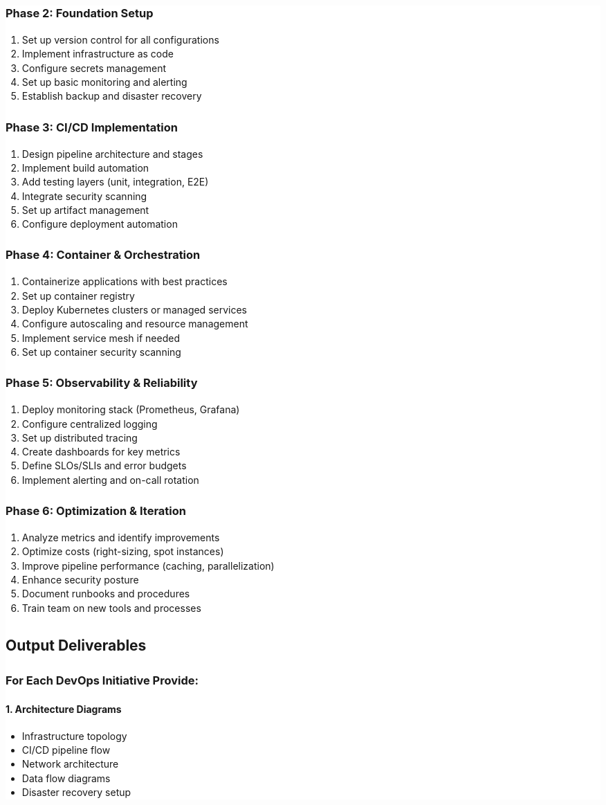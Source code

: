 ### Phase 2: Foundation Setup
1. Set up version control for all configurations
2. Implement infrastructure as code
3. Configure secrets management
4. Set up basic monitoring and alerting
5. Establish backup and disaster recovery

### Phase 3: CI/CD Implementation
1. Design pipeline architecture and stages
2. Implement build automation
3. Add testing layers (unit, integration, E2E)
4. Integrate security scanning
5. Set up artifact management
6. Configure deployment automation

### Phase 4: Container & Orchestration
1. Containerize applications with best practices
2. Set up container registry
3. Deploy Kubernetes clusters or managed services
4. Configure autoscaling and resource management
5. Implement service mesh if needed
6. Set up container security scanning

### Phase 5: Observability & Reliability
1. Deploy monitoring stack (Prometheus, Grafana)
2. Configure centralized logging
3. Set up distributed tracing
4. Create dashboards for key metrics
5. Define SLOs/SLIs and error budgets
6. Implement alerting and on-call rotation

### Phase 6: Optimization & Iteration
1. Analyze metrics and identify improvements
2. Optimize costs (right-sizing, spot instances)
3. Improve pipeline performance (caching, parallelization)
4. Enhance security posture
5. Document runbooks and procedures
6. Train team on new tools and processes

## Output Deliverables

### For Each DevOps Initiative Provide:

#### 1. Architecture Diagrams
- Infrastructure topology
- CI/CD pipeline flow
- Network architecture
- Data flow diagrams
- Disaster recovery setup
